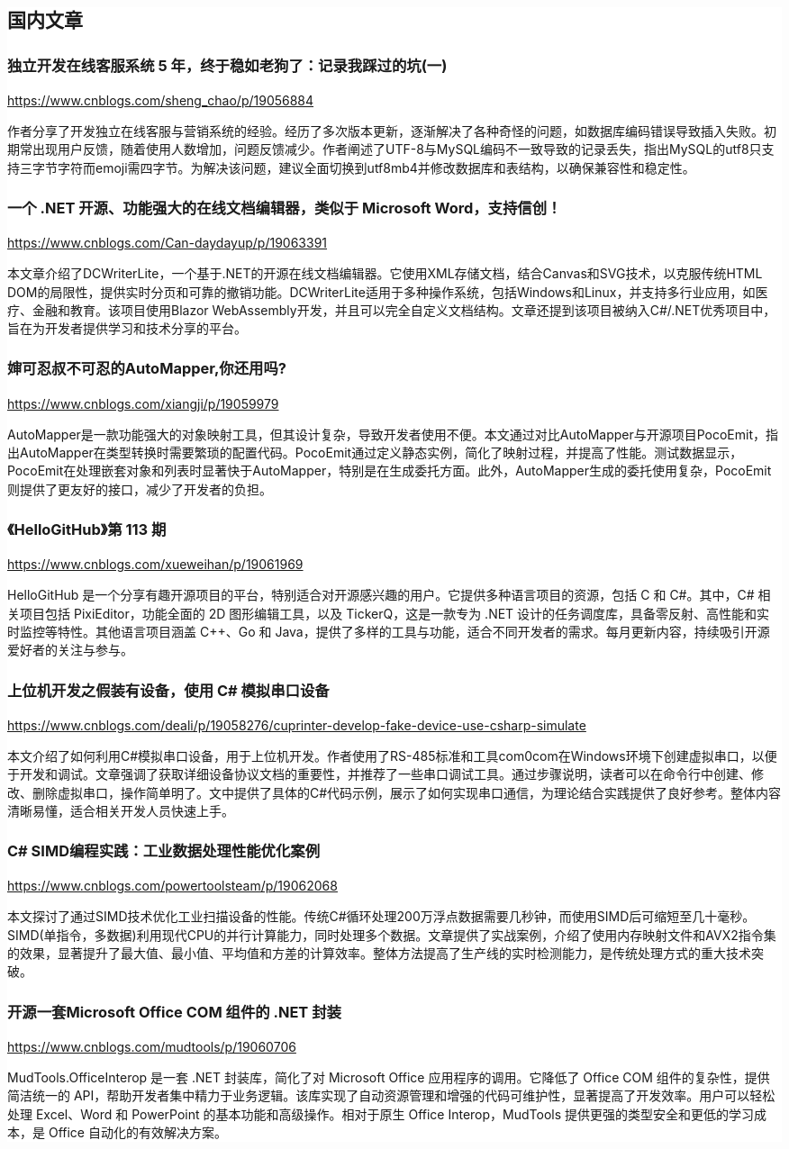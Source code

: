 ## 国内文章
### 独立开发在线客服系统 5 年，终于稳如老狗了：记录我踩过的坑(一)

https://www.cnblogs.com/sheng_chao/p/19056884

作者分享了开发独立在线客服与营销系统的经验。经历了多次版本更新，逐渐解决了各种奇怪的问题，如数据库编码错误导致插入失败。初期常出现用户反馈，随着使用人数增加，问题反馈减少。作者阐述了UTF-8与MySQL编码不一致导致的记录丢失，指出MySQL的utf8只支持三字节字符而emoji需四字节。为解决该问题，建议全面切换到utf8mb4并修改数据库和表结构，以确保兼容性和稳定性。

### 一个 .NET 开源、功能强大的在线文档编辑器，类似于 Microsoft Word，支持信创！

https://www.cnblogs.com/Can-daydayup/p/19063391

本文章介绍了DCWriterLite，一个基于.NET的开源在线文档编辑器。它使用XML存储文档，结合Canvas和SVG技术，以克服传统HTML DOM的局限性，提供实时分页和可靠的撤销功能。DCWriterLite适用于多种操作系统，包括Windows和Linux，并支持多行业应用，如医疗、金融和教育。该项目使用Blazor WebAssembly开发，并且可以完全自定义文档结构。文章还提到该项目被纳入C#/.NET优秀项目中，旨在为开发者提供学习和技术分享的平台。

### 婶可忍叔不可忍的AutoMapper,你还用吗?

https://www.cnblogs.com/xiangji/p/19059979

AutoMapper是一款功能强大的对象映射工具，但其设计复杂，导致开发者使用不便。本文通过对比AutoMapper与开源项目PocoEmit，指出AutoMapper在类型转换时需要繁琐的配置代码。PocoEmit通过定义静态实例，简化了映射过程，并提高了性能。测试数据显示，PocoEmit在处理嵌套对象和列表时显著快于AutoMapper，特别是在生成委托方面。此外，AutoMapper生成的委托使用复杂，PocoEmit则提供了更友好的接口，减少了开发者的负担。

### 《HelloGitHub》第 113 期

https://www.cnblogs.com/xueweihan/p/19061969

HelloGitHub 是一个分享有趣开源项目的平台，特别适合对开源感兴趣的用户。它提供多种语言项目的资源，包括 C 和 C#。其中，C# 相关项目包括 PixiEditor，功能全面的 2D 图形编辑工具，以及 TickerQ，这是一款专为 .NET 设计的任务调度库，具备零反射、高性能和实时监控等特性。其他语言项目涵盖 C++、Go 和 Java，提供了多样的工具与功能，适合不同开发者的需求。每月更新内容，持续吸引开源爱好者的关注与参与。

### 上位机开发之假装有设备，使用 C# 模拟串口设备

https://www.cnblogs.com/deali/p/19058276/cuprinter-develop-fake-device-use-csharp-simulate

本文介绍了如何利用C#模拟串口设备，用于上位机开发。作者使用了RS-485标准和工具com0com在Windows环境下创建虚拟串口，以便于开发和调试。文章强调了获取详细设备协议文档的重要性，并推荐了一些串口调试工具。通过步骤说明，读者可以在命令行中创建、修改、删除虚拟串口，操作简单明了。文中提供了具体的C#代码示例，展示了如何实现串口通信，为理论结合实践提供了良好参考。整体内容清晰易懂，适合相关开发人员快速上手。

### C# SIMD编程实践：工业数据处理性能优化案例

https://www.cnblogs.com/powertoolsteam/p/19062068

本文探讨了通过SIMD技术优化工业扫描设备的性能。传统C#循环处理200万浮点数据需要几秒钟，而使用SIMD后可缩短至几十毫秒。SIMD(单指令，多数据)利用现代CPU的并行计算能力，同时处理多个数据。文章提供了实战案例，介绍了使用内存映射文件和AVX2指令集的效果，显著提升了最大值、最小值、平均值和方差的计算效率。整体方法提高了生产线的实时检测能力，是传统处理方式的重大技术突破。

### 开源一套Microsoft Office COM 组件的 .NET 封装

https://www.cnblogs.com/mudtools/p/19060706

MudTools.OfficeInterop 是一套 .NET 封装库，简化了对 Microsoft Office 应用程序的调用。它降低了 Office COM 组件的复杂性，提供简洁统一的 API，帮助开发者集中精力于业务逻辑。该库实现了自动资源管理和增强的代码可维护性，显著提高了开发效率。用户可以轻松处理 Excel、Word 和 PowerPoint 的基本功能和高级操作。相对于原生 Office Interop，MudTools 提供更强的类型安全和更低的学习成本，是 Office 自动化的有效解决方案。
